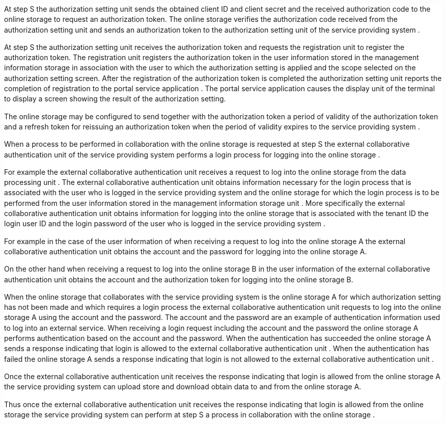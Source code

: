 At step S the authorization setting unit sends the obtained client ID and client secret and the received authorization code to the online storage to request an authorization token. The online storage verifies the authorization code received from the authorization setting unit and sends an authorization token to the authorization setting unit of the service providing system .

At step S the authorization setting unit receives the authorization token and requests the registration unit to register the authorization token. The registration unit registers the authorization token in the user information stored in the management information storage in association with the user to which the authorization setting is applied and the scope selected on the authorization setting screen. After the registration of the authorization token is completed the authorization setting unit reports the completion of registration to the portal service application . The portal service application causes the display unit of the terminal to display a screen showing the result of the authorization setting.

The online storage may be configured to send together with the authorization token a period of validity of the authorization token and a refresh token for reissuing an authorization token when the period of validity expires to the service providing system .

When a process to be performed in collaboration with the online storage is requested at step S the external collaborative authentication unit of the service providing system performs a login process for logging into the online storage .

For example the external collaborative authentication unit receives a request to log into the online storage from the data processing unit . The external collaborative authentication unit obtains information necessary for the login process that is associated with the user who is logged in the service providing system and the online storage for which the login process is to be performed from the user information stored in the management information storage unit . More specifically the external collaborative authentication unit obtains information for logging into the online storage that is associated with the tenant ID the login user ID and the login password of the user who is logged in the service providing system .

For example in the case of the user information of when receiving a request to log into the online storage A the external collaborative authentication unit obtains the account and the password for logging into the online storage A.

On the other hand when receiving a request to log into the online storage B in the user information of the external collaborative authentication unit obtains the account and the authorization token for logging into the online storage B.

When the online storage that collaborates with the service providing system is the online storage A for which authorization setting has not been made and which requires a login process the external collaborative authentication unit requests to log into the online storage A using the account and the password. The account and the password are an example of authentication information used to log into an external service. When receiving a login request including the account and the password the online storage A performs authentication based on the account and the password. When the authentication has succeeded the online storage A sends a response indicating that login is allowed to the external collaborative authentication unit . When the authentication has failed the online storage A sends a response indicating that login is not allowed to the external collaborative authentication unit .

Once the external collaborative authentication unit receives the response indicating that login is allowed from the online storage A the service providing system can upload store and download obtain data to and from the online storage A.

Thus once the external collaborative authentication unit receives the response indicating that login is allowed from the online storage the service providing system can perform at step S a process in collaboration with the online storage .
